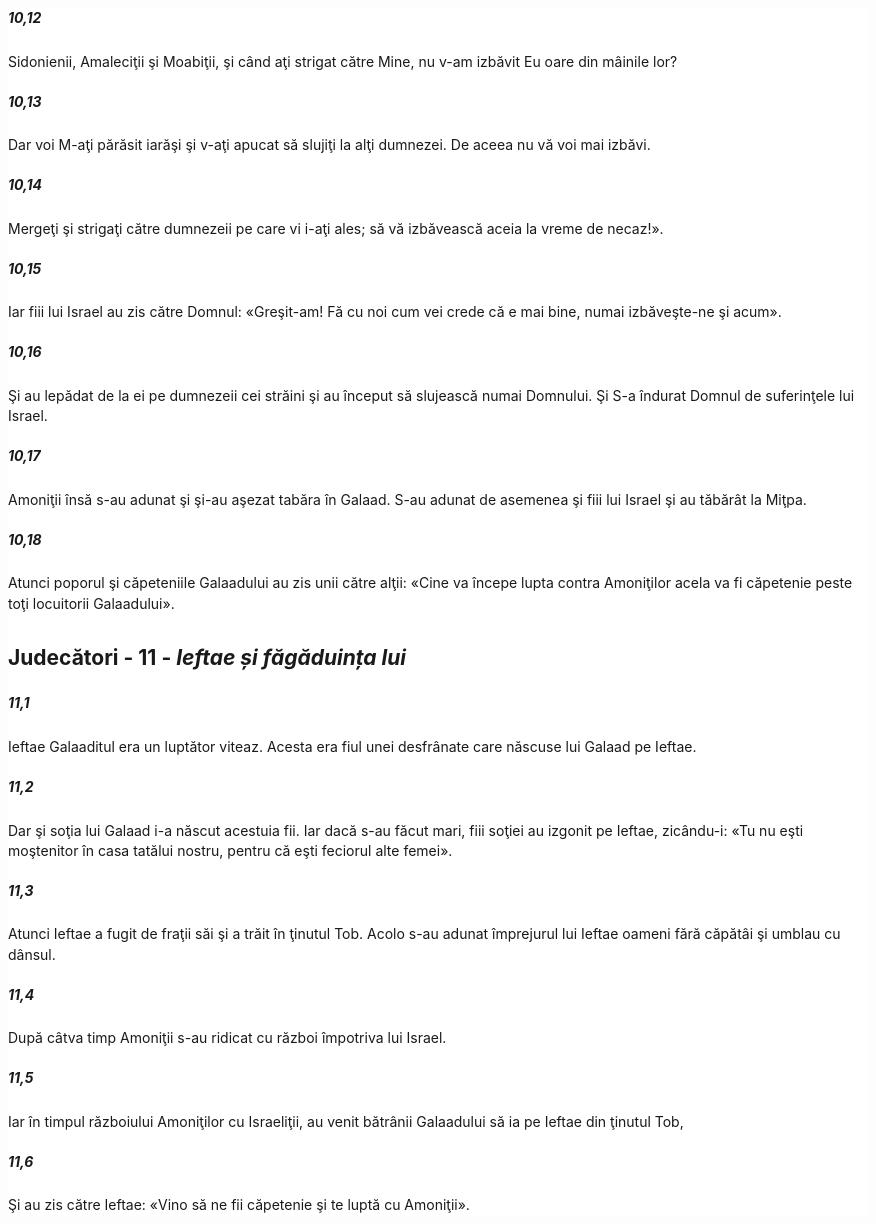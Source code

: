 ##### 10,12
Sidonienii, Amaleciţii şi Moabiţii, şi când aţi strigat către Mine, nu v-am izbăvit Eu oare din mâinile lor?

##### 10,13
Dar voi M-aţi părăsit iarăşi şi v-aţi apucat să slujiţi la alţi dumnezei. De aceea nu vă voi mai izbăvi.

##### 10,14
Mergeţi şi strigaţi către dumnezeii pe care vi i-aţi ales; să vă izbăvească aceia la vreme de necaz!».

##### 10,15
Iar fiii lui Israel au zis către Domnul: «Greşit-am! Fă cu noi cum vei crede că e mai bine, numai izbăveşte-ne şi acum».

##### 10,16
Şi au lepădat de la ei pe dumnezeii cei străini şi au început să slujească numai Domnului. Şi S-a îndurat Domnul de suferinţele lui Israel.

##### 10,17
Amoniţii însă s-au adunat şi şi-au aşezat tabăra în Galaad. S-au adunat de asemenea şi fiii lui Israel şi au tăbărât la Miţpa.

##### 10,18
Atunci poporul şi căpeteniile Galaadului au zis unii către alţii: «Cine va începe lupta contra Amoniţilor acela va fi căpetenie peste toţi locuitorii Galaadului».


## Judecători - 11 - *Ieftae și făgăduința lui*

##### 11,1
Ieftae Galaaditul era un luptător viteaz. Acesta era fiul unei desfrânate care născuse lui Galaad pe Ieftae.

##### 11,2
Dar şi soţia lui Galaad i-a născut acestuia fii. Iar dacă s-au făcut mari, fiii soţiei au izgonit pe Ieftae, zicându-i: «Tu nu eşti moştenitor în casa tatălui nostru, pentru că eşti feciorul alte femei».

##### 11,3
Atunci Ieftae a fugit de fraţii săi şi a trăit în ţinutul Tob. Acolo s-au adunat împrejurul lui Ieftae oameni fără căpătâi şi umblau cu dânsul.

##### 11,4
După câtva timp Amoniţii s-au ridicat cu război împotriva lui Israel.

##### 11,5
Iar în timpul războiului Amoniţilor cu Israeliţii, au venit bătrânii Galaadului să ia pe Ieftae din ţinutul Tob,

##### 11,6
Şi au zis către Ieftae: «Vino să ne fii căpetenie şi te luptă cu Amoniţii».
